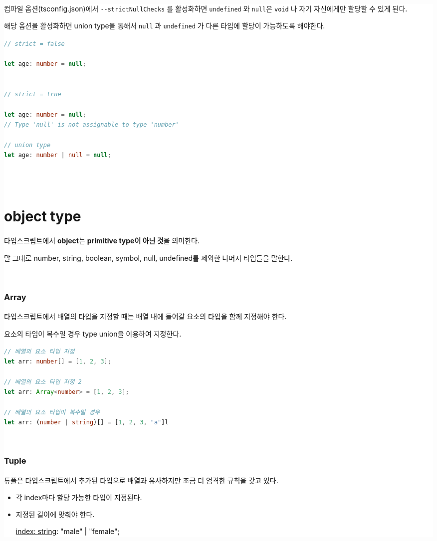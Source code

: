 컴파일 옵션(tsconfig.json)에서 `--strictNullChecks` 를 활성화하면 `undefined` 와 `null`은 `void` 나 자기 자신에게만 할당할 수 있게 된다.

해당 옵션을 활성화하면 union type을 통해서 `null` 과 `undefined` 가 다른 타입에 할당이 가능하도록 해야한다.
```ts
// strict = false

let age: number = null;


// strict = true

let age: number = null;
// Type 'null' is not assignable to type 'number'

// union type
let age: number | null = null;

```

<br/>
<br/>

# **object type**  
타입스크립트에서 **object**는 **primitive type이 아닌 것**을 의미한다.  

말 그대로 number, string, boolean, symbol, null, undefined를 제외한 나머지 타입들을 말한다.

<br/>

### **Array**
타입스크립트에서 배열의 타입을 지정할 때는 배열 내에 들어갈 요소의 타입을  함께 지정해야 한다.

요소의 타입이 복수일 경우 type union을 이용하여 지정한다.

```ts
// 배열의 요소 타입 지정
let arr: number[] = [1, 2, 3];

// 배열의 요소 타입 지정 2
let arr: Array<number> = [1, 2, 3];

// 배열의 요소 타입이 복수일 경우
let arr: (number | string)[] = [1, 2, 3, "a"]l
```

<br/>

### **Tuple**
튜플은 타입스크립트에서 추가된 타입으로 배열과 유사하지만 조금 더 엄격한 규칙을 갖고 있다.

- 각 index마다 할당 가능한 타입이 지정된다.

- 지정된 길이에 맞춰야 한다.


  [index: string]: any;  
  [index: number]: string;
  [index: string]: "male" | "female";